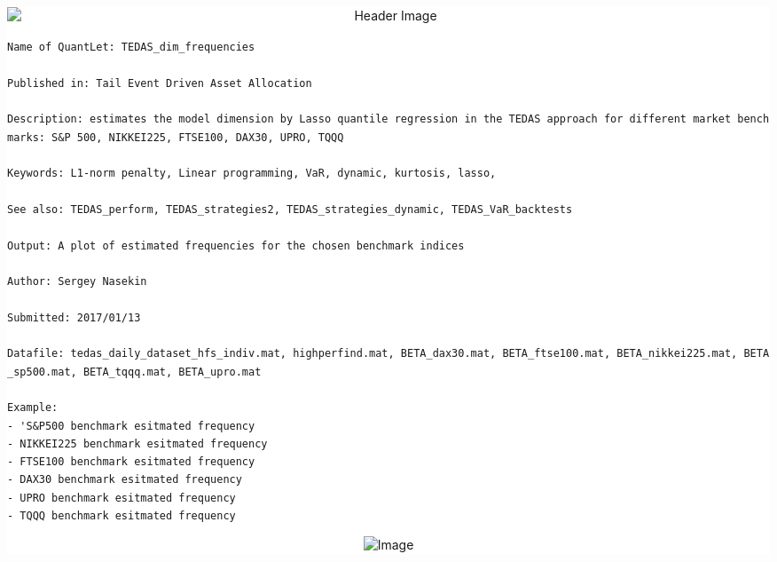 <div style="margin: 0; padding: 0; text-align: center; border: none;">
<a href="https://quantlet.com" target="_blank" style="text-decoration: none; border: none;">
<img src="https://github.com/StefanGam/test-repo/blob/main/quantlet_design.png?raw=true" alt="Header Image" width="100%" style="margin: 0; padding: 0; display: block; border: none;" />
</a>
</div>

```
Name of QuantLet: TEDAS_dim_frequencies

Published in: Tail Event Driven Asset Allocation

Description: estimates the model dimension by Lasso quantile regression in the TEDAS approach for different market benchmarks: S&P 500, NIKKEI225, FTSE100, DAX30, UPRO, TQQQ

Keywords: L1-norm penalty, Linear programming, VaR, dynamic, kurtosis, lasso,

See also: TEDAS_perform, TEDAS_strategies2, TEDAS_strategies_dynamic, TEDAS_VaR_backtests

Output: A plot of estimated frequencies for the chosen benchmark indices

Author: Sergey Nasekin

Submitted: 2017/01/13

Datafile: tedas_daily_dataset_hfs_indiv.mat, highperfind.mat, BETA_dax30.mat, BETA_ftse100.mat, BETA_nikkei225.mat, BETA_sp500.mat, BETA_tqqq.mat, BETA_upro.mat

Example: 
- 'S&P500 benchmark esitmated frequency
- NIKKEI225 benchmark esitmated frequency
- FTSE100 benchmark esitmated frequency
- DAX30 benchmark esitmated frequency
- UPRO benchmark esitmated frequency
- TQQQ benchmark esitmated frequency

```
<div align="center">
<img src="https://raw.githubusercontent.com/QuantLet/TEDAS/master/TEDAS_dim_frequencies/q_histograms.png" alt="Image" />
</div>

